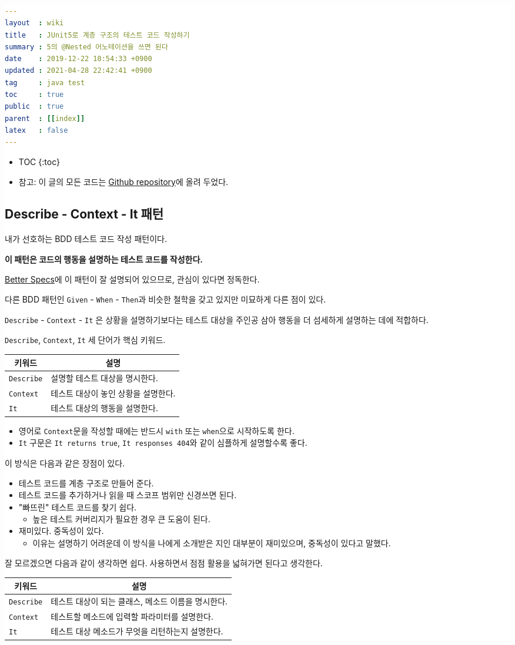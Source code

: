 ```yaml
---
layout  : wiki
title   : JUnit5로 계층 구조의 테스트 코드 작성하기
summary : 5의 @Nested 어노테이션을 쓰면 된다
date    : 2019-12-22 10:54:33 +0900
updated : 2021-04-28 22:42:41 +0900
tag     : java test
toc     : true
public  : true
parent  : [[index]]
latex   : false
---
```

* TOC
{:toc}

* 참고: 이 글의 모든 코드는 [Github repository][example-snapshot]에 올려 두었다.

## Describe - Context - It 패턴

내가 선호하는 BDD 테스트 코드 작성 패턴이다.

**이 패턴은 코드의 행동을 설명하는 테스트 코드를 작성한다.**

[Better Specs][betterspecs]에 이 패턴이 잘 설명되어 있으므로, 관심이 있다면 정독한다.

다른 BDD 패턴인 `Given` - `When` - `Then`과 비슷한 철학을 갖고 있지만 미묘하게 다른 점이 있다.

`Describe` - `Context` - `It` 은 상황을 설명하기보다는 테스트 대상을 주인공 삼아 행동을 더 섬세하게 설명하는 데에 적합하다.

`Describe`, `Context`, `It` 세 단어가 핵심 키워드.

| 키워드     | 설명                                |
|------------|-------------------------------------|
| `Describe` | 설명할 테스트 대상을 명시한다.      |
| `Context`  | 테스트 대상이 놓인 상황을 설명한다. |
| `It`       | 테스트 대상의 행동을 설명한다.      |

* 영어로 `Context`문을 작성할 때에는 반드시 `with` 또는 `when`으로 시작하도록 한다.
* `It` 구문은 `It returns true`, `It responses 404`와 같이 심플하게 설명할수록 좋다.

이 방식은 다음과 같은 장점이 있다.

* 테스트 코드를 계층 구조로 만들어 준다.
* 테스트 코드를 추가하거나 읽을 때 스코프 범위만 신경쓰면 된다.
* "빠뜨린" 테스트 코드를 찾기 쉽다.
    * 높은 테스트 커버리지가 필요한 경우 큰 도움이 된다.
* 재미있다. 중독성이 있다.
    * 이유는 설명하기 어려운데 이 방식을 나에게 소개받은 지인 대부분이 재미있으며, 중독성이 있다고 말했다.

잘 모르겠으면 다음과 같이 생각하면 쉽다. 사용하면서 점점 활용을 넓혀가면 된다고 생각한다.

| 키워드     | 설명                                               |
|------------|----------------------------------------------------|
| `Describe` | 테스트 대상이 되는 클래스, 메소드 이름을 명시한다. |
| `Context`  | 테스트할 메소드에 입력할 파라미터를 설명한다.      |
| `It`       | 테스트 대상 메소드가 무엇을 리턴하는지 설명한다.   |


[betterspecs]: http://www.betterspecs.org/ko/
[ginkgo]: https://onsi.github.io/ginkgo/
[kahlan]: https://github.com/kahlan/kahlan
[kotlin-spek]: https://www.spekframework.org/specification/
[example]: https://github.com/johngrib/example-junit5/
[example-snapshot]: https://github.com/johngrib/example-junit5/tree/a5b4aeb4f7711dc84e3e531dc6f09815f392a949
[example-1]: https://github.com/johngrib/example-junit5/blob/81a12afe2c9405afb5faa43da7eb46d7aad188a7/src/main/java/com/johngrib/example/math/ComplexNumber.java
[example-eng]: https://github.com/johngrib/example-junit5/blob/81a12afe2c9405afb5faa43da7eb46d7aad188a7/src/test/java/com/johngrib/example/math/ComplexNumberTest.java
[example-kor]: https://github.com/johngrib/example-junit5/blob/81a12afe2c9405afb5faa43da7eb46d7aad188a7/src/test/java/com/johngrib/example/math/ComplexNumberKoTest.java
[jparepo]: https://github.com/johngrib/example-junit5/commit/a5b4aeb4f7711dc84e3e531dc6f09815f392a949#diff-7b8fd71b884d0277e6c1436787cc5e75
[jpatest]: https://github.com/johngrib/example-junit5/commit/a5b4aeb4f7711dc84e3e531dc6f09815f392a949#diff-31c578db0d1719a05d6477038214d1c7
[resolve-anno]: https://github.com/johngrib/example-junit5/commit/a5b4aeb4f7711dc84e3e531dc6f09815f392a949#diff-dd8b588364151772ee73a9d72dcf0419
[resolve-inherit]: https://github.com/johngrib/example-junit5/commit/a5b4aeb4f7711dc84e3e531dc6f09815f392a949#diff-d448362a92356e56b2ea1d6f86f9ea30